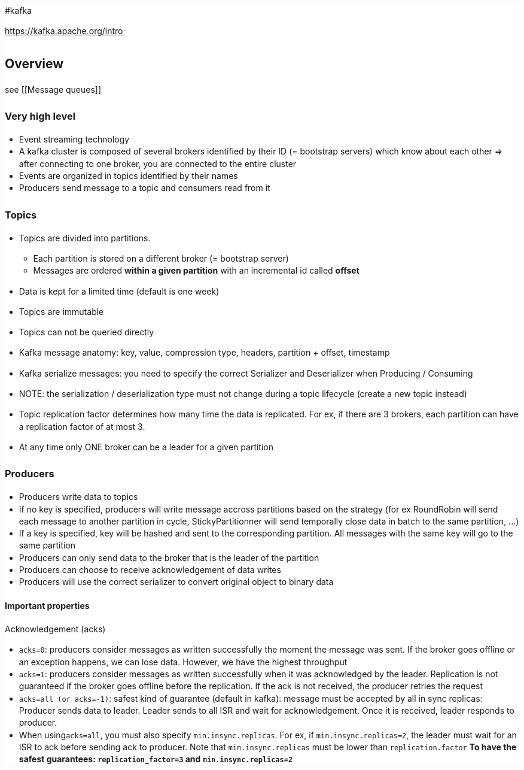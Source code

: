 #kafka 

https://kafka.apache.org/intro

## Overview

see [[Message queues]]

### Very high level

- Event streaming technology
- A kafka cluster is composed of several brokers identified by their ID (= bootstrap servers) which know about each other => after connecting to one broker, you are connected to the entire cluster
- Events are organized in topics identified by their names
- Producers send message to a topic and consumers read from it

### Topics

- Topics are divided into partitions.
  - Each partition is stored on a different broker (= bootstrap server)
  - Messages are ordered **within a given partition** with an incremental id called **offset**
- Data is kept for a limited time (default is one week)
- Topics are immutable
- Topics can not be queried directly

- Kafka message anatomy: key, value, compression type, headers, partition + offset, timestamp
- Kafka serialize messages: you need to specify the correct Serializer and Deserializer when Producing / Consuming
- NOTE: the serialization / deserialization type must not change during a topic lifecycle (create a new topic instead)

- Topic replication factor determines how many time the data is replicated. For ex, if there are 3 brokers, each partition can have a replication factor of at most 3.
- At any time only ONE broker can be a leader for a given partition

### Producers

- Producers write data to topics
- If no key is specified, producers will write message accross partitions based on the strategy (for ex RoundRobin will send each message to another partition in cycle, StickyPartitionner will send temporally close data in batch to the same partition, ...)
- If a key is specified, key will be hashed and sent to the corresponding partition. All messages with the same key will go to the same partition
- Producers can only send data to the broker that is the leader of the partition
- Producers can choose to receive acknowledgement of data writes
- Producers will use the correct serializer to convert original object to binary data

#### Important properties

Acknowledgement (acks)

- `acks=0`: producers consider messages as written successfully the moment the message was sent. If the broker goes offline or an exception happens, we can lose data. However, we have the highest throughput
- `acks=1`: producers consider messages as written successfully when it was acknowledged by the leader. Replication is not guaranteed if the broker goes offline before the replication. If the ack is not received, the producer retries the request
- `acks=all (or acks=-1)`: safest kind of guarantee (default in kafka): message must be accepted by all in sync replicas: Producer sends data to leader. Leader sends to all ISR and wait for acknowledgement. Once it is received, leader responds to producer.
- When using`acks=all`, you must also specify `min.insync.replicas`. For ex, if `min.insync.replicas=2`, the leader must wait for an ISR to ack before sending ack to producer. Note that `min.insync.replicas` must be lower than `replication.factor`
  **To have the safest guarantees: `replication_factor=3` and `min.insync.replicas=2`**
